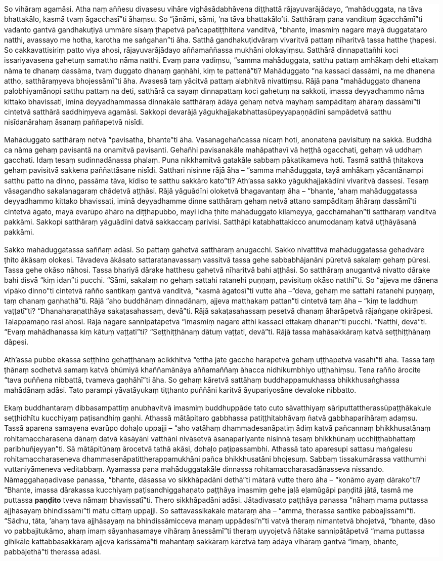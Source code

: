 So vihāraṃ agamāsi. Atha naṃ aññesu divasesu vihāre vighāsādabhāvena diṭṭhattā rājayuvarājādayo, “mahāduggata, na tāva bhattakālo, kasmā tvaṃ āgacchasī”ti āhaṃsu. So “jānāmi, sāmi, ‘na tāva bhattakālo’ti. Satthāraṃ pana vandituṃ āgacchāmī”ti vadanto gantvā gandhakuṭiyā ummāre sīsaṃ ṭhapetvā pañcapatiṭṭhitena vanditvā, “bhante, imasmiṃ nagare mayā duggatataro natthi, avassayo me hotha, karotha me saṅgahan”ti āha. Satthā gandhakuṭidvāraṃ vivaritvā pattaṃ nīharitvā tassa hatthe ṭhapesi. So cakkavattisiriṃ patto viya ahosi, rājayuvarājādayo aññamaññassa mukhāni olokayiṃsu. Satthārā dinnapattañhi koci issariyavasena gahetuṃ samattho nāma natthi. Evaṃ pana vadiṃsu, “samma mahāduggata, satthu pattaṃ amhākaṃ dehi ettakaṃ nāma te dhanaṃ dassāma, tvaṃ duggato dhanaṃ gaṇhāhi, kiṃ te pattenā”ti? Mahāduggato “na kassaci dassāmi, na me dhanena attho, satthāraṃyeva bhojessāmī”ti āha. Avasesā taṃ yācitvā pattaṃ alabhitvā nivattiṃsu. Rājā pana “mahāduggato dhanena palobhiyamānopi satthu pattaṃ na deti, satthārā ca sayaṃ dinnapattaṃ koci gahetuṃ na sakkoti, imassa deyyadhammo nāma kittako bhavissati, iminā deyyadhammassa dinnakāle satthāraṃ ādāya gehaṃ netvā mayhaṃ sampāditaṃ āhāraṃ dassāmī”ti cintetvā satthārā saddhiṃyeva agamāsi. Sakkopi devarājā yāgukhajjakabhattasūpeyyapaṇṇādīni sampādetvā satthu nisīdanārahaṃ āsanaṃ paññapetvā nisīdi.

Mahāduggato satthāraṃ netvā “pavisatha, bhante”ti āha. Vasanagehañcassa nīcaṃ hoti, anonatena pavisituṃ na sakkā. Buddhā ca nāma gehaṃ pavisantā na onamitvā pavisanti. Gehañhi pavisanakāle mahāpathavī vā heṭṭhā ogacchati, gehaṃ vā uddhaṃ gacchati. Idaṃ tesaṃ sudinnadānassa phalaṃ. Puna nikkhamitvā gatakāle sabbaṃ pākatikameva hoti. Tasmā satthā ṭhitakova gehaṃ pavisitvā sakkena paññattāsane nisīdi. Satthari nisinne rājā āha – “samma mahāduggata, tayā amhākaṃ yācantānampi satthu patto na dinno, passāma tāva, kīdiso te satthu sakkāro kato”ti? Ath’assa sakko yāgukhajjakādīni vivaritvā dassesi. Tesaṃ vāsagandho sakalanagaraṃ chādetvā aṭṭhāsi. Rājā yāguādīni oloketvā bhagavantaṃ āha – “bhante, ‘ahaṃ mahāduggatassa deyyadhammo kittako bhavissati, iminā deyyadhamme dinne satthāraṃ gehaṃ netvā attano sampāditaṃ āhāraṃ dassāmī’ti cintetvā āgato, mayā evarūpo āhāro na diṭṭhapubbo, mayi idha ṭhite mahāduggato kilameyya, gacchāmahan”ti satthāraṃ vanditvā pakkāmi. Sakkopi satthāraṃ yāguādīni datvā sakkaccaṃ parivisi. Satthāpi katabhattakicco anumodanaṃ katvā uṭṭhāyāsanā pakkāmi.

Sakko mahāduggatassa saññaṃ adāsi. So pattaṃ gahetvā satthāraṃ anugacchi. Sakko nivattitvā mahāduggatassa gehadvāre ṭhito ākāsaṃ olokesi. Tāvadeva ākāsato sattaratanavassaṃ vassitvā tassa gehe sabbabhājanāni pūretvā sakalaṃ gehaṃ pūresi. Tassa gehe okāso nāhosi. Tassa bhariyā dārake hatthesu gahetvā nīharitvā bahi aṭṭhāsi. So satthāraṃ anugantvā nivatto dārake bahi disvā “kiṃ idan”ti pucchi. “Sāmi, sakalaṃ no gehaṃ sattahi ratanehi puṇṇaṃ, pavisituṃ okāso natthī”ti. So “ajjeva me dānena vipāko dinno”ti cintetvā rañño santikaṃ gantvā vanditvā, “kasmā āgatosī”ti vutte āha –“deva, gehaṃ me sattahi ratanehi puṇṇaṃ, taṃ dhanaṃ gaṇhathā”ti. Rājā “aho buddhānaṃ dinnadānaṃ, ajjeva matthakaṃ pattan”ti cintetvā taṃ āha – “kiṃ te laddhuṃ vaṭṭatī”ti? “Dhanaharaṇatthāya sakaṭasahassaṃ, devā”ti. Rājā sakaṭasahassaṃ pesetvā dhanaṃ āharāpetvā rājaṅgaṇe okirāpesi. Tālappamāṇo rāsi ahosi. Rājā nagare sannipātāpetvā “imasmiṃ nagare atthi kassaci ettakaṃ dhanan”ti pucchi. “Natthi, devā”ti. “Evaṃ mahādhanassa kiṃ kātuṃ vaṭṭatī”ti? “Seṭṭhiṭṭhānaṃ dātuṃ vaṭṭati, devā”ti. Rājā tassa mahāsakkāraṃ katvā seṭṭhiṭṭhānaṃ dāpesi.

Ath’assa pubbe ekassa seṭṭhino gehaṭṭhānaṃ ācikkhitvā “ettha jāte gacche harāpetvā gehaṃ uṭṭhāpetvā vasāhī”ti āha. Tassa taṃ ṭhānaṃ sodhetvā samaṃ katvā bhūmiyā khaññamānāya aññamaññaṃ āhacca nidhikumbhiyo uṭṭhahiṃsu. Tena rañño ārocite “tava puññena nibbattā, tvameva gaṇhāhī”ti āha. So gehaṃ kāretvā sattāhaṃ buddhappamukhassa bhikkhusaṅghassa mahādānaṃ adāsi. Tato parampi yāvatāyukaṃ tiṭṭhanto puññāni karitvā āyupariyosāne devaloke nibbatto.

Ekaṃ buddhantaraṃ dibbasampattiṃ anubhavitvā imasmiṃ buddhuppāde tato cuto sāvatthiyaṃ sāriputtattherassūpaṭṭhākakule seṭṭhidhītu kucchiyaṃ paṭisandhiṃ gaṇhi. Athassā mātāpitaro gabbhassa patiṭṭhitabhāvaṃ ñatvā gabbhaparihāraṃ adaṃsu. Tassā aparena samayena evarūpo dohaḷo uppajji – “aho vatāhaṃ dhammadesanāpatiṃ ādiṃ katvā pañcannaṃ bhikkhusatānaṃ rohitamaccharasena dānaṃ datvā kāsāyāni vatthāni nivāsetvā āsanapariyante nisinnā tesaṃ bhikkhūnaṃ ucchiṭṭhabhattaṃ paribhuñjeyyan”ti. Sā mātāpitūnaṃ ārocetvā tathā akāsi, dohaḷo paṭipassambhi. Athassā tato aparesupi sattasu maṅgalesu rohitamaccharaseneva dhammasenāpatittherappamukhāni pañca bhikkhusatāni bhojesuṃ. Sabbaṃ tissakumārassa vatthumhi vuttaniyāmeneva veditabbaṃ. Ayamassa pana mahāduggatakāle dinnassa rohitamaccharasadānasseva nissando. Nāmaggahaṇadivase panassa, “bhante, dāsassa vo sikkhāpadāni dethā”ti mātarā vutte thero āha – “konāmo ayaṃ dārako”ti? “Bhante, imassa dārakassa kucchiyaṃ paṭisandhiggahaṇato paṭṭhāya imasmiṃ gehe jaḷā eḷamūgāpi paṇḍitā jātā, tasmā me puttassa **paṇḍito** tveva nāmaṃ bhavissatī”ti. Thero sikkhāpadāni adāsi. Jātadivasato paṭṭhāya panassa “nāhaṃ mama puttassa ajjhāsayaṃ bhindissāmī”ti mātu cittaṃ uppajji. So sattavassikakāle mātaraṃ āha – “amma, therassa santike pabbajissāmī”ti. “Sādhu, tāta, ‘ahaṃ tava ajjhāsayaṃ na bhindissāmicceva manaṃ uppādesi’n”ti vatvā theraṃ nimantetvā bhojetvā, “bhante, dāso vo pabbajitukāmo, ahaṃ imaṃ sāyanhasamaye vihāraṃ ānessāmī”ti theraṃ uyyojetvā ñātake sannipātāpetvā “mama puttassa gihikāle kattabbasakkāraṃ ajjeva karissāmā”ti mahantaṃ sakkāraṃ kāretvā taṃ ādāya vihāraṃ gantvā “imaṃ, bhante, pabbājethā”ti therassa adāsi.
